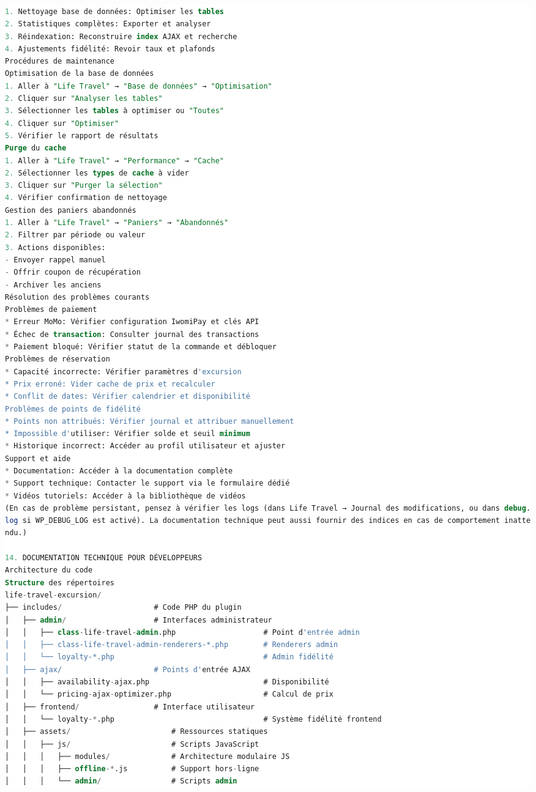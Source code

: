 ```sql
1. Nettoyage base de données: Optimiser les tables
2. Statistiques complètes: Exporter et analyser
3. Réindexation: Reconstruire index AJAX et recherche
4. Ajustements fidélité: Revoir taux et plafonds
Procédures de maintenance
Optimisation de la base de données
1. Aller à "Life Travel" → "Base de données" → "Optimisation"
2. Cliquer sur "Analyser les tables"
3. Sélectionner les tables à optimiser ou "Toutes"
4. Cliquer sur "Optimiser"
5. Vérifier le rapport de résultats
Purge du cache
1. Aller à "Life Travel" → "Performance" → "Cache"
2. Sélectionner les types de cache à vider
3. Cliquer sur "Purger la sélection"
4. Vérifier confirmation de nettoyage
Gestion des paniers abandonnés
1. Aller à "Life Travel" → "Paniers" → "Abandonnés"
2. Filtrer par période ou valeur
3. Actions disponibles:
- Envoyer rappel manuel
- Offrir coupon de récupération
- Archiver les anciens
Résolution des problèmes courants
Problèmes de paiement
* Erreur MoMo: Vérifier configuration IwomiPay et clés API
* Échec de transaction: Consulter journal des transactions
* Paiement bloqué: Vérifier statut de la commande et débloquer
Problèmes de réservation
* Capacité incorrecte: Vérifier paramètres d'excursion
* Prix erroné: Vider cache de prix et recalculer
* Conflit de dates: Vérifier calendrier et disponibilité
Problèmes de points de fidélité
* Points non attribués: Vérifier journal et attribuer manuellement
* Impossible d'utiliser: Vérifier solde et seuil minimum
* Historique incorrect: Accéder au profil utilisateur et ajuster
Support et aide
* Documentation: Accéder à la documentation complète
* Support technique: Contacter le support via le formulaire dédié
* Vidéos tutoriels: Accéder à la bibliothèque de vidéos
(En cas de problème persistant, pensez à vérifier les logs (dans Life Travel → Journal des modifications, ou dans debug.log si WP_DEBUG_LOG est activé). La documentation technique peut aussi fournir des indices en cas de comportement inattendu.)

14. DOCUMENTATION TECHNIQUE POUR DÉVELOPPEURS
Architecture du code
Structure des répertoires
life-travel-excursion/
├── includes/                     # Code PHP du plugin
│   ├── admin/                    # Interfaces administrateur
│   │   ├── class-life-travel-admin.php                    # Point d'entrée admin
│   │   ├── class-life-travel-admin-renderers-*.php        # Renderers admin
│   │   └── loyalty-*.php                                  # Admin fidélité
│   ├── ajax/                     # Points d'entrée AJAX
│   │   ├── availability-ajax.php                          # Disponibilité
│   │   └── pricing-ajax-optimizer.php                     # Calcul de prix
│   ├── frontend/                 # Interface utilisateur
│   │   └── loyalty-*.php                                  # Système fidélité frontend
│   ├── assets/                       # Ressources statiques
│   │   ├── js/                       # Scripts JavaScript
│   │   │   ├── modules/              # Architecture modulaire JS
│   │   │   ├── offline-*.js          # Support hors-ligne
│   │   │   └── admin/                # Scripts admin
```